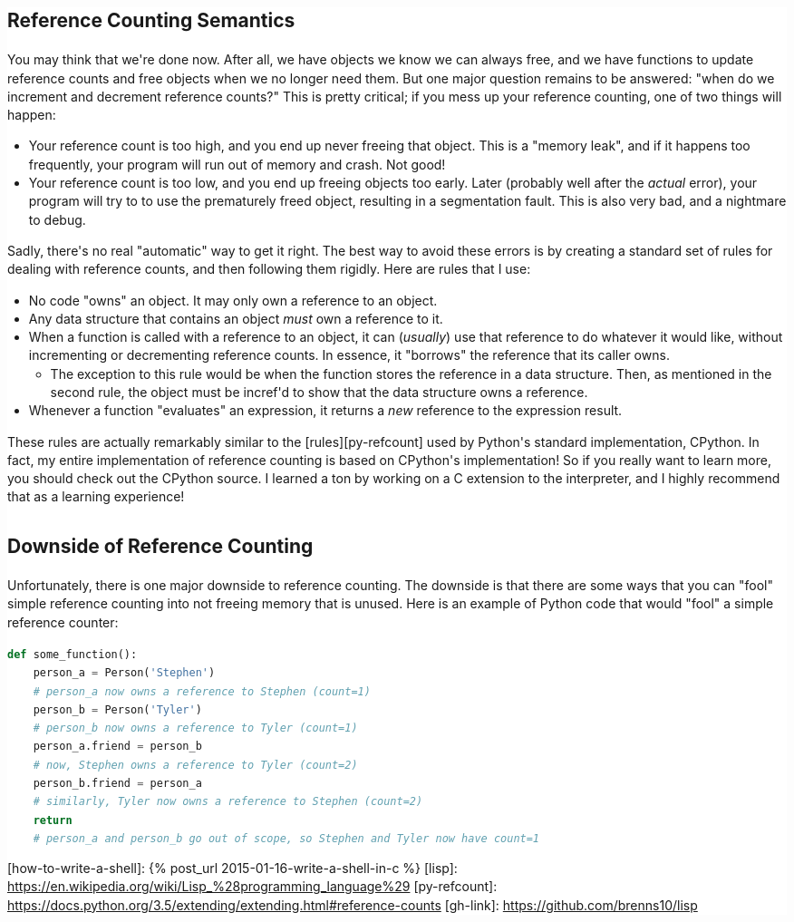 ## Reference Counting Semantics

You may think that we're done now.  After all, we have objects we know we can
always free, and we have functions to update reference counts and free objects
when we no longer need them.  But one major question remains to be answered:
"when do we increment and decrement reference counts?"  This is pretty critical;
if you mess up your reference counting, one of two things will happen:

- Your reference count is too high, and you end up never freeing that object.
  This is a "memory leak", and if it happens too frequently, your program will
  run out of memory and crash.  Not good!
- Your reference count is too low, and you end up freeing objects too early.
  Later (probably well after the *actual* error), your program will try to to
  use the prematurely freed object, resulting in a segmentation fault.  This is
  also very bad, and a nightmare to debug.

Sadly, there's no real "automatic" way to get it right.  The best way to avoid
these errors is by creating a standard set of rules for dealing with reference
counts, and then following them rigidly.  Here are rules that I use:

- No code "owns" an object.  It may only own a reference to an object.
- Any data structure that contains an object *must* own a reference to it.
- When a function is called with a reference to an object, it can (*usually*)
  use that reference to do whatever it would like, without incrementing or
  decrementing reference counts.  In essence, it "borrows" the reference that
  its caller owns.
    - The exception to this rule would be when the function stores the reference
      in a data structure.  Then, as mentioned in the second rule, the object
      must be incref'd to show that the data structure owns a reference.
- Whenever a function "evaluates" an expression, it returns a *new* reference to
  the expression result.

These rules are actually remarkably similar to the [rules][py-refcount] used by
Python's standard implementation, CPython.  In fact, my entire implementation of
reference counting is based on CPython's implementation!  So if you really want
to learn more, you should check out the CPython source.  I learned a ton by
working on a C extension to the interpreter, and I highly recommend that as a
learning experience!

## Downside of Reference Counting

Unfortunately, there is one major downside to reference counting.  The downside
is that there are some ways that you can "fool" simple reference counting into
not freeing memory that is unused.  Here is an example of Python code that would
"fool" a simple reference counter:

```python
def some_function():
    person_a = Person('Stephen')
    # person_a now owns a reference to Stephen (count=1)
    person_b = Person('Tyler')
    # person_b now owns a reference to Tyler (count=1)
    person_a.friend = person_b
    # now, Stephen owns a reference to Tyler (count=2)
    person_b.friend = person_a
    # similarly, Tyler now owns a reference to Stephen (count=2)
    return
    # person_a and person_b go out of scope, so Stephen and Tyler now have count=1
```


[how-to-write-a-shell]: {% post_url 2015-01-16-write-a-shell-in-c %}
[lisp]: https://en.wikipedia.org/wiki/Lisp_%28programming_language%29
[py-refcount]: https://docs.python.org/3.5/extending/extending.html#reference-counts
[gh-link]: https://github.com/brenns10/lisp